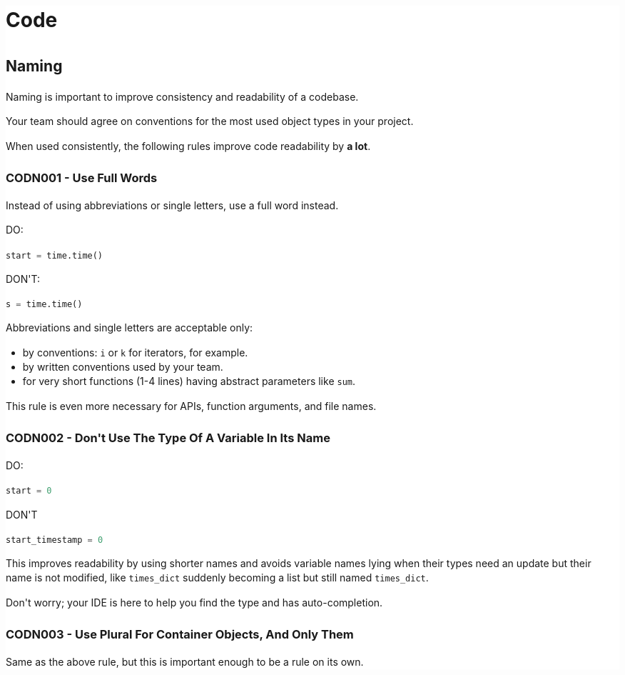 # Code

## Naming

Naming is important to improve consistency and readability of a codebase.

Your team should agree on conventions for the most used object types in your project.

When used consistently, the following rules improve code readability by __a lot__.

### CODN001 - Use Full Words

Instead of using abbreviations or single letters, use a full word instead.

DO:

```python
start = time.time() 
```

DON'T:

```python
s = time.time()
```

Abbreviations and single letters are acceptable only:

- by conventions: `i` or `k` for iterators, for example.
- by written conventions used by your team.
- for very short functions (1-4 lines) having abstract parameters like `sum`.

This rule is even more necessary for APIs, function arguments, and file names.

### CODN002 - Don't Use The Type Of A Variable In Its Name

DO:

```python
start = 0
```

DON'T

```python
start_timestamp = 0
```

This improves readability by using shorter names and avoids variable names lying when their types need an update but their name is not modified, like `times_dict` suddenly becoming a list but still named `times_dict`.

Don't worry; your IDE is here to help you find the type and has auto-completion.

### CODN003 - Use Plural For Container Objects, And Only Them

Same as the above rule, but this is important enough to be a rule on its own.
